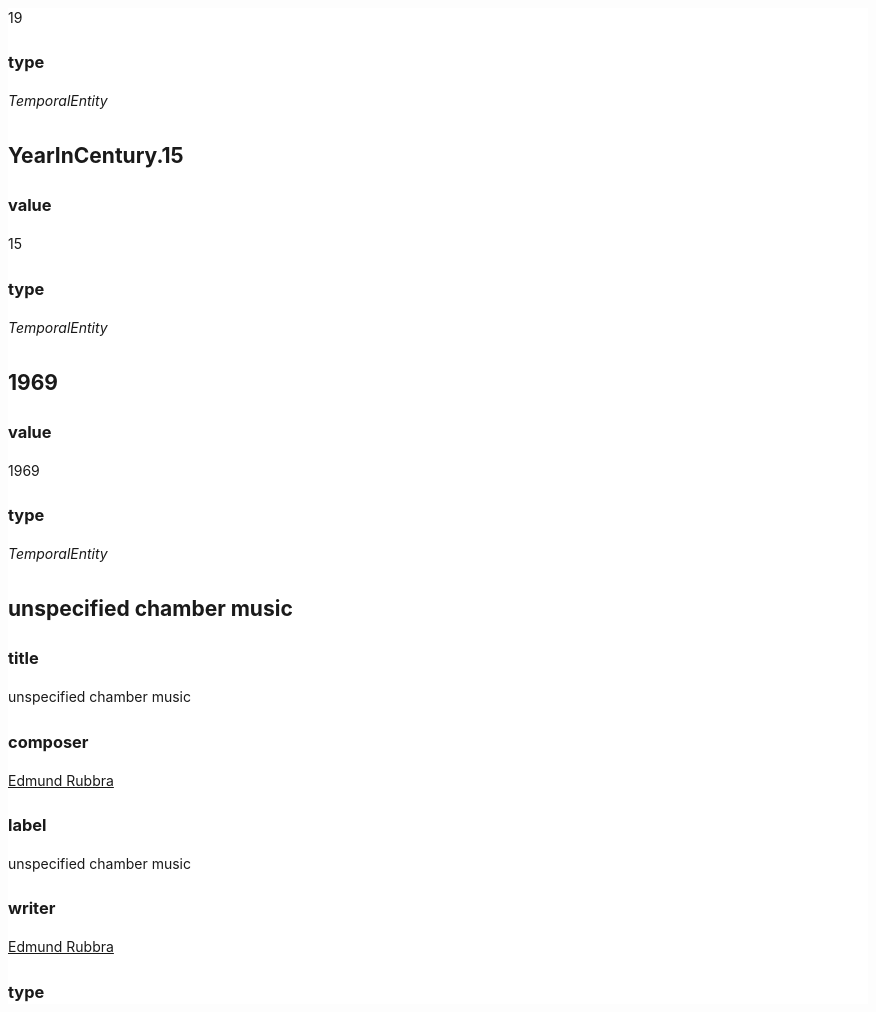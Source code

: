 19

### type


*TemporalEntity*

## YearInCentury.15

### value


15

### type


*TemporalEntity*

## 1969

### value


1969

### type


*TemporalEntity*

## unspecified chamber music

### title


unspecified chamber music

### composer


[Edmund Rubbra](#Edmund-Rubbra)

### label


unspecified chamber music

### writer


[Edmund Rubbra](#Edmund-Rubbra)

### type
